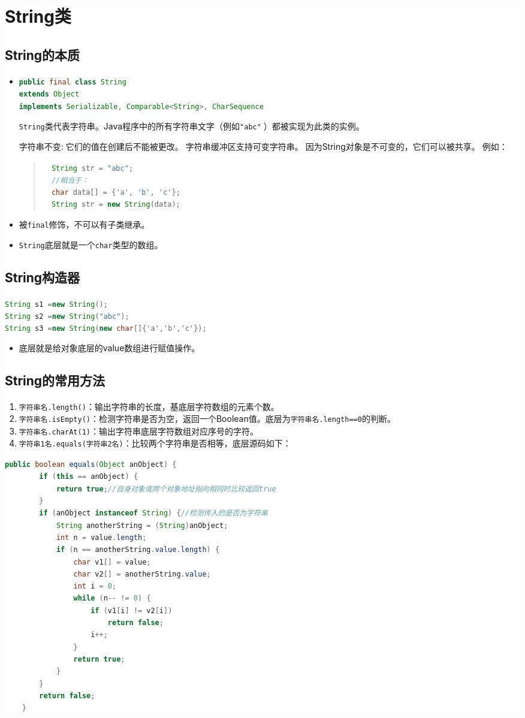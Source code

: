 # String类

## String的本质

- ```java
  public final class String
  extends Object
  implements Serializable, Comparable<String>, CharSequence
  ```

  `String`类代表字符串。Java程序中的所有字符串文字（例如`"abc"` ）都被实现为此类的实例。

  字符串不变: 它们的值在创建后不能被更改。 字符串缓冲区支持可变字符串。  因为String对象是不可变的，它们可以被共享。 例如： 

  > ```java
  >   String str = "abc";
  >   //相当于：
  >   char data[] = {'a', 'b', 'c'};
  >   String str = new String(data);
  > ```

- 被`final`修饰，不可以有子类继承。
- `String`底层就是一个`char`类型的数组。

## String构造器

```java
String s1 =new String();
String s2 =new String("abc");
String s3 =new String(new char[]{'a','b','c'});
```

- 底层就是给对象底层的value数组进行赋值操作。

## String的常用方法

1. `字符串名.length()`：输出字符串的长度，基底层字符数组的元素个数。
2. `字符串名.isEmpty()`：检测字符串是否为空，返回一个Boolean值。底层为`字符串名.length==0`的判断。
3. `字符串名.charAt(1)`：输出字符串底层字符数组对应序号的字符。
4. `字符串1名.equals(字符串2名)`：比较两个字符串是否相等，底层源码如下：

```java
public boolean equals(Object anObject) {
        if (this == anObject) {
            return true;//自身对象或两个对象地址指向相同时比较返回true
        }
        if (anObject instanceof String) {//检测传入的是否为字符串
            String anotherString = (String)anObject;
            int n = value.length;
            if (n == anotherString.value.length) {
                char v1[] = value;
                char v2[] = anotherString.value;
                int i = 0;
                while (n-- != 0) {
                    if (v1[i] != v2[i])
                        return false;
                    i++;
                }
                return true;
            }
        }
        return false;
    }
```